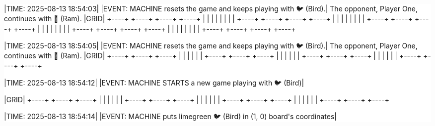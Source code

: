 |TIME: 2025-08-13 18:54:03|
|EVENT: MACHINE resets the game and keeps playing with 🐦 (Bird).|
The opponent, Player One, continues with 🐏 (Ram).
|GRID|
+----+ +----+ +----+ +----+
|    | |    | |    | |    |
+----+ +----+ +----+ +----+
|    | |    | |    | |    |
+----+ +----+ +----+ +----+
|    | |    | |    | |    |
+----+ +----+ +----+ +----+
|    | |    | |    | |    |
+----+ +----+ +----+ +----+

|TIME: 2025-08-13 18:54:05|
|EVENT: MACHINE resets the game and keeps playing with 🐦 (Bird).|
The opponent, Player One, continues with 🐏 (Ram).
|GRID|
+----+ +----+ +----+
|    | |    | |    |
+----+ +----+ +----+
|    | |    | |    |
+----+ +----+ +----+
|    | |    | |    |
+----+ +----+ +----+

|TIME: 2025-08-13 18:54:12|
|EVENT: MACHINE STARTS a new game playing with 🐦 (Bird)|

|GRID|
+----+ +----+ +----+
|    | |    | |    |
+----+ +----+ +----+
|    | |    | |    |
+----+ +----+ +----+
|    | |    | |    |
+----+ +----+ +----+

|TIME: 2025-08-13 18:54:14|
|EVENT: MACHINE puts limegreen 🐦 (Bird) in (1, 0) board's coordinates|
